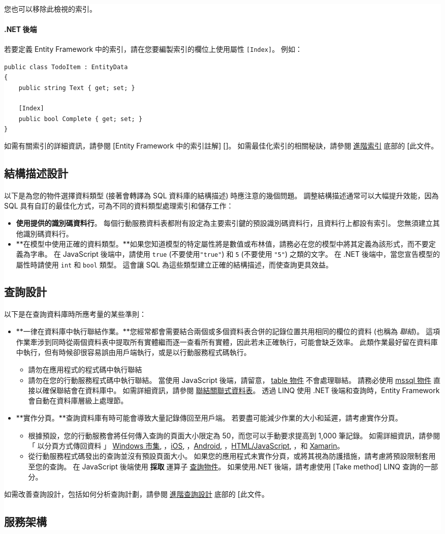 您也可以移除此檢視的索引。

#### .NET 後端

若要定義 Entity Framework 中的索引，請在您要編製索引的欄位上使用屬性 `[Index]`。 例如：

    public class TodoItem : EntityData
    {
        public string Text { get; set; }

        [Index]
        public bool Complete { get; set; }
    }

如需有關索引的詳細資訊，請參閱 [Entity Framework 中的索引註解] []。 如需最佳化索引的相關秘訣，請參閱 [進階索引](#AdvancedIndexing) 底部的 [此文件。

<a name="Schema"></a>
## 結構描述設計

以下是為您的物件選擇資料類型 (接著會轉譯為 SQL 資料庫的結構描述) 時應注意的幾個問題。 調整結構描述通常可以大幅提升效能，因為 SQL 具有自訂的最佳化方式，可為不同的資料類型處理索引和儲存工作：

- **使用提供的識別碼資料行**。 每個行動服務資料表都附有設定為主要索引鍵的預設識別碼資料行，且資料行上都設有索引。 您無須建立其他識別碼資料行。
- **在模型中使用正確的資料類型。**如果您知道模型的特定屬性將是數值或布林值，請務必在您的模型中將其定義為該形式，而不要定義為字串。 在 JavaScript 後端中，請使用 `true` (不要使用`"true"`) 和 `5` (不要使用 `"5"`) 之類的文字。 在 .NET 後端中，當您宣告模型的屬性時請使用 `int` 和 `bool` 類型。 這會讓 SQL 為這些類型建立正確的結構描述，而使查詢更具效益。

<a name="Query"></a>
## 查詢設計

以下是在查詢資料庫時所應考量的某些準則：

- **一律在資料庫中執行聯結作業。**您經常都會需要結合兩個或多個資料表合併的記錄位置共用相同的欄位的資料 (也稱為 *聯結*)。 這項作業牽涉到同時從兩個資料表中提取所有實體繼而逐一查看所有實體，因此若未正確執行，可能會缺乏效率。 此類作業最好留在資料庫中執行，但有時候卻很容易誤由用戶端執行，或是以行動服務程式碼執行。
    - 請勿在應用程式的程式碼中執行聯結
    - 請勿在您的行動服務程式碼中執行聯結。 當使用 JavaScript 後端，請留意， [table 物件](http://msdn.microsoft.com/library/windowsazure/jj554210.aspx) 不會處理聯結。 請務必使用 [mssql 物件](http://msdn.microsoft.com/library/windowsazure/jj554212.aspx) 直接以確保聯結會在資料庫中。 如需詳細資訊，請參閱 [聯結關聯式資料表](mobile-services-how-to-use-server-scripts.md#joins)。 透過 LINQ 使用 .NET 後端和查詢時，Entity Framework 會自動在資料庫層級上處理節。
- **實作分頁。**查詢資料庫有時可能會導致大量記錄傳回至用戶端。 若要盡可能減少作業的大小和延遲，請考慮實作分頁。

    - 根據預設，您的行動服務會將任何傳入查詢的頁面大小限定為 50，而您可以手動要求提高到 1,000 筆記錄。 如需詳細資訊，請參閱 「 以分頁方式傳回資料 」 [Windows 市集](mobile-services-windows-dotnet-how-to-use-client-library.md#paging), ，[iOS](mobile-services-ios-how-to-use-client-library.md#paging), ，[Android](mobile-services-android-how-to-use-client-library.md#paging), ，[HTML/JavaScript](mobile-services-html-how-to-use-client-library#paging), ，和 [Xamarin](partner-xamarin-mobile-services-how-to-use-client-library.md#paging)。
    - 從行動服務程式碼發出的查詢並沒有預設頁面大小。 如果您的應用程式未實作分頁，或將其視為防護措施，請考慮將預設限制套用至您的查詢。 在 JavaScript 後端使用 **採取** 運算子 [查詢物件](http://msdn.microsoft.com/library/azure/jj613353.aspx)。 如果使用.NET 後端，請考慮使用 [Take method] LINQ 查詢的一部分。  


如需改善查詢設計，包括如何分析查詢計劃，請參閱 [進階查詢設計](#AdvancedQuery) 底部的 [此文件。

<a name="Architecture"></a>
## 服務架構


[SSMS]: ./media/mobile-services-sql-scale-guidance/1.png
[PortalSqlManagement]: ./media/mobile-services-sql-scale-guidance/2.png
[PortalSqlMetrics]: ./media/mobile-services-sql-scale-guidance/3.png
[PortalSqlScale]: ./media/mobile-services-sql-scale-guidance/4.png
[PortalSqlAddAlert]: ./media/mobile-services-sql-scale-guidance/5.png
[PortalSqlAddAlert2]: ./media/mobile-services-sql-scale-guidance/6.png
[PortalSqlAddAlert3]: ./media/mobile-services-sql-scale-guidance/7.png
[SetIndexJavaScriptPortal]: ./media/mobile-services-sql-scale-guidance/set-index-portal-ui.png
[SSMSDMVs]: ./media/mobile-services-sql-scale-guidance/8.png
[PortalSqlManagementNewQuery]: ./media/mobile-services-sql-scale-guidance/9.png
[PortalSqlManagementRunQuery]: ./media/mobile-services-sql-scale-guidance/10.png
[PortalSqlManagementQueryPerformance]: ./media/mobile-services-sql-scale-guidance/11.png
[SSMSQueryPlan]: ./media/mobile-services-sql-scale-guidance/12.png
[PortalSqlManagementQueryPlan]: ./media/mobile-services-sql-scale-guidance/13.png
[Azure classic portal]: http://manage.windowsazure.com
[Azure SQL Database Documentation]: http://azure.microsoft.com/documentation/services/sql-database/
[Managing SQL Database using SQL Server Management Studio]: http://go.microsoft.com/fwlink/p/?linkid=309723&clcid=0x409
[Monitoring SQL Database Using Dynamic Management Views]: http://go.microsoft.com/fwlink/p/?linkid=309725&clcid=0x409
[Azure SQL Database performance and scaling]: http://go.microsoft.com/fwlink/p/?linkid=397217&clcid=0x409
[Troubleshooting Azure SQL Database]: http://msdn.microsoft.com/library/azure/ee730906.aspx
[Creating and Modifying PRIMARY KEY Constraints]: http://technet.microsoft.com/library/ms181043(v=sql.105).aspx
[Create Clustered Indexes]: http://technet.microsoft.com/library/ms186342(v=sql.120).aspx
[Create Unique Indexes]: http://technet.microsoft.com/library/ms187019.aspx
[Create Nonclustered Indexes]: http://technet.microsoft.com/library/ms189280.aspx
[Primary and Foreign Key Constraints]: http://msdn.microsoft.com/library/ms179610(v=sql.120).aspx
[Index Basics]: http://technet.microsoft.com/library/ms190457(v=sql.105).aspx
[General Index Design Guidelines]: http://technet.microsoft.com/library/ms191195(v=sql.105).aspx
[Unique Index Design Guidelines]: http://technet.microsoft.com/library/ms187019(v=sql.105).aspx
[Clustered Index Design Guidelines]: http://technet.microsoft.com/library/ms190639(v=sql.105).aspx
[Missing Index Dynamic Management Views]: http://technet.microsoft.com/library/ms345421.aspx
[Performance Considerations for Entity Framework 5]: http://msdn.microsoft.com/data/hh949853
[Code First Data Annotations]: http://msdn.microsoft.com/data/jj591583.aspx
[How much does that key cost?]: http://www.sqlskills.com/blogs/kimberly/how-much-does-that-key-cost-plus-sp_helpindex9/